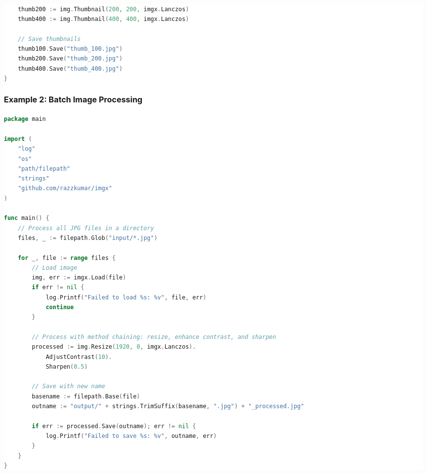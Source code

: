 ```go
    thumb200 := img.Thumbnail(200, 200, imgx.Lanczos)
    thumb400 := img.Thumbnail(400, 400, imgx.Lanczos)

    // Save thumbnails
    thumb100.Save("thumb_100.jpg")
    thumb200.Save("thumb_200.jpg")
    thumb400.Save("thumb_400.jpg")
}
```

### Example 2: Batch Image Processing

```go
package main

import (
    "log"
    "os"
    "path/filepath"
    "strings"
    "github.com/razzkumar/imgx"
)

func main() {
    // Process all JPG files in a directory
    files, _ := filepath.Glob("input/*.jpg")

    for _, file := range files {
        // Load image
        img, err := imgx.Load(file)
        if err != nil {
            log.Printf("Failed to load %s: %v", file, err)
            continue
        }

        // Process with method chaining: resize, enhance contrast, and sharpen
        processed := img.Resize(1920, 0, imgx.Lanczos).
            AdjustContrast(10).
            Sharpen(0.5)

        // Save with new name
        basename := filepath.Base(file)
        outname := "output/" + strings.TrimSuffix(basename, ".jpg") + "_processed.jpg"

        if err := processed.Save(outname); err != nil {
            log.Printf("Failed to save %s: %v", outname, err)
        }
    }
}
```
